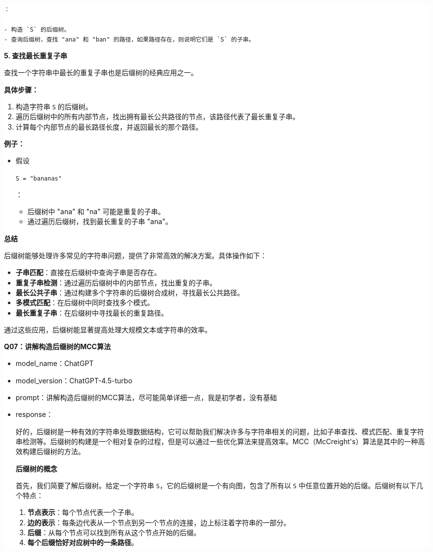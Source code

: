     ：

    - 构造 `S` 的后缀树。
    - 查询后缀树，查找 "ana" 和 "ban" 的路径，如果路径存在，则说明它们是 `S` 的子串。

  **5. 查找最长重复子串**

  查找一个字符串中最长的重复子串也是后缀树的经典应用之一。

  **具体步骤：**

  1. 构造字符串 `S` 的后缀树。
  2. 遍历后缀树中的所有内部节点，找出拥有最长公共路径的节点，该路径代表了最长重复子串。
  3. 计算每个内部节点的最长路径长度，并返回最长的那个路径。

  **例子：**

  - 假设 

    ```
    S = "bananas"
    ```

    ：

    - 后缀树中 "ana" 和 "na" 可能是重复的子串。
    - 通过遍历后缀树，找到最长重复的子串 "ana"。

  **总结**

  后缀树能够处理许多常见的字符串问题，提供了非常高效的解决方案。具体操作如下：

  - **子串匹配**：直接在后缀树中查询子串是否存在。
  - **重复子串检测**：通过遍历后缀树中的内部节点，找出重复的子串。
  - **最长公共子串**：通过构建多个字符串的后缀树合成树，寻找最长公共路径。
  - **多模式匹配**：在后缀树中同时查找多个模式。
  - **最长重复子串**：在后缀树中寻找最长的重复路径。

  通过这些应用，后缀树能显著提高处理大规模文本或字符串的效率。

**Q07：讲解构造后缀树的MCC算法**

- model_name：ChatGPT

- model_version：ChatGPT-4.5-turbo

- prompt：讲解构造后缀树的MCC算法，尽可能简单详细一点，我是初学者，没有基础

- response：

  好的，后缀树是一种有效的字符串处理数据结构，它可以帮助我们解决许多与字符串相关的问题，比如子串查找、模式匹配、重复字符串检测等。后缀树的构建是一个相对复杂的过程，但是可以通过一些优化算法来提高效率。MCC（McCreight's）算法是其中的一种高效构建后缀树的方法。

  **后缀树的概念**

  首先，我们简要了解后缀树。给定一个字符串 `S`，它的后缀树是一个有向图，包含了所有以 `S` 中任意位置开始的后缀。后缀树有以下几个特点：

  1. **节点表示**：每个节点代表一个子串。
  2. **边的表示**：每条边代表从一个节点到另一个节点的连接，边上标注着字符串的一部分。
  3. **后缀**：从每个节点可以找到所有从这个节点开始的后缀。
  4. **每个后缀恰好对应树中的一条路径**。
